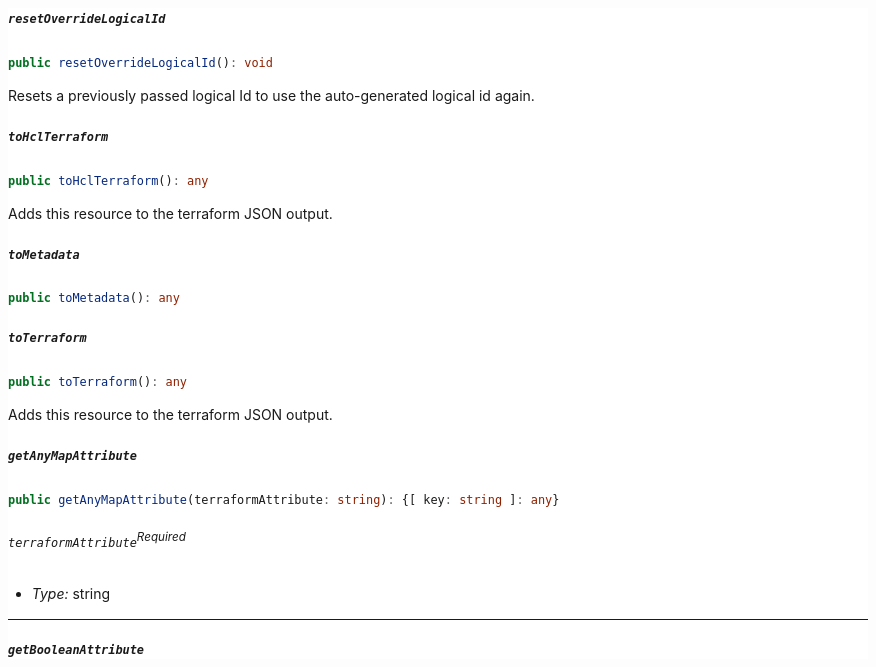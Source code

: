 ##### `resetOverrideLogicalId` <a name="resetOverrideLogicalId" id="@cdktf/provider-mongodbatlas.dataMongodbatlasSharedTierRestoreJob.DataMongodbatlasSharedTierRestoreJob.resetOverrideLogicalId"></a>

```typescript
public resetOverrideLogicalId(): void
```

Resets a previously passed logical Id to use the auto-generated logical id again.

##### `toHclTerraform` <a name="toHclTerraform" id="@cdktf/provider-mongodbatlas.dataMongodbatlasSharedTierRestoreJob.DataMongodbatlasSharedTierRestoreJob.toHclTerraform"></a>

```typescript
public toHclTerraform(): any
```

Adds this resource to the terraform JSON output.

##### `toMetadata` <a name="toMetadata" id="@cdktf/provider-mongodbatlas.dataMongodbatlasSharedTierRestoreJob.DataMongodbatlasSharedTierRestoreJob.toMetadata"></a>

```typescript
public toMetadata(): any
```

##### `toTerraform` <a name="toTerraform" id="@cdktf/provider-mongodbatlas.dataMongodbatlasSharedTierRestoreJob.DataMongodbatlasSharedTierRestoreJob.toTerraform"></a>

```typescript
public toTerraform(): any
```

Adds this resource to the terraform JSON output.

##### `getAnyMapAttribute` <a name="getAnyMapAttribute" id="@cdktf/provider-mongodbatlas.dataMongodbatlasSharedTierRestoreJob.DataMongodbatlasSharedTierRestoreJob.getAnyMapAttribute"></a>

```typescript
public getAnyMapAttribute(terraformAttribute: string): {[ key: string ]: any}
```

###### `terraformAttribute`<sup>Required</sup> <a name="terraformAttribute" id="@cdktf/provider-mongodbatlas.dataMongodbatlasSharedTierRestoreJob.DataMongodbatlasSharedTierRestoreJob.getAnyMapAttribute.parameter.terraformAttribute"></a>

- *Type:* string

---

##### `getBooleanAttribute` <a name="getBooleanAttribute" id="@cdktf/provider-mongodbatlas.dataMongodbatlasSharedTierRestoreJob.DataMongodbatlasSharedTierRestoreJob.getBooleanAttribute"></a>
